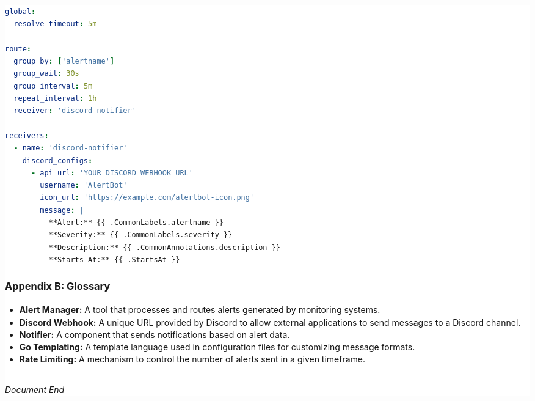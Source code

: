 ```yaml
global:
  resolve_timeout: 5m

route:
  group_by: ['alertname']
  group_wait: 30s
  group_interval: 5m
  repeat_interval: 1h
  receiver: 'discord-notifier'

receivers:
  - name: 'discord-notifier'
    discord_configs:
      - api_url: 'YOUR_DISCORD_WEBHOOK_URL'
        username: 'AlertBot'
        icon_url: 'https://example.com/alertbot-icon.png'
        message: |
          **Alert:** {{ .CommonLabels.alertname }}
          **Severity:** {{ .CommonLabels.severity }}
          **Description:** {{ .CommonAnnotations.description }}
          **Starts At:** {{ .StartsAt }}
```

### Appendix B: Glossary

- **Alert Manager:** A tool that processes and routes alerts generated by monitoring systems.
- **Discord Webhook:** A unique URL provided by Discord to allow external applications to send messages to a Discord channel.
- **Notifier:** A component that sends notifications based on alert data.
- **Go Templating:** A template language used in configuration files for customizing message formats.
- **Rate Limiting:** A mechanism to control the number of alerts sent in a given timeframe.

---

_Document End_

